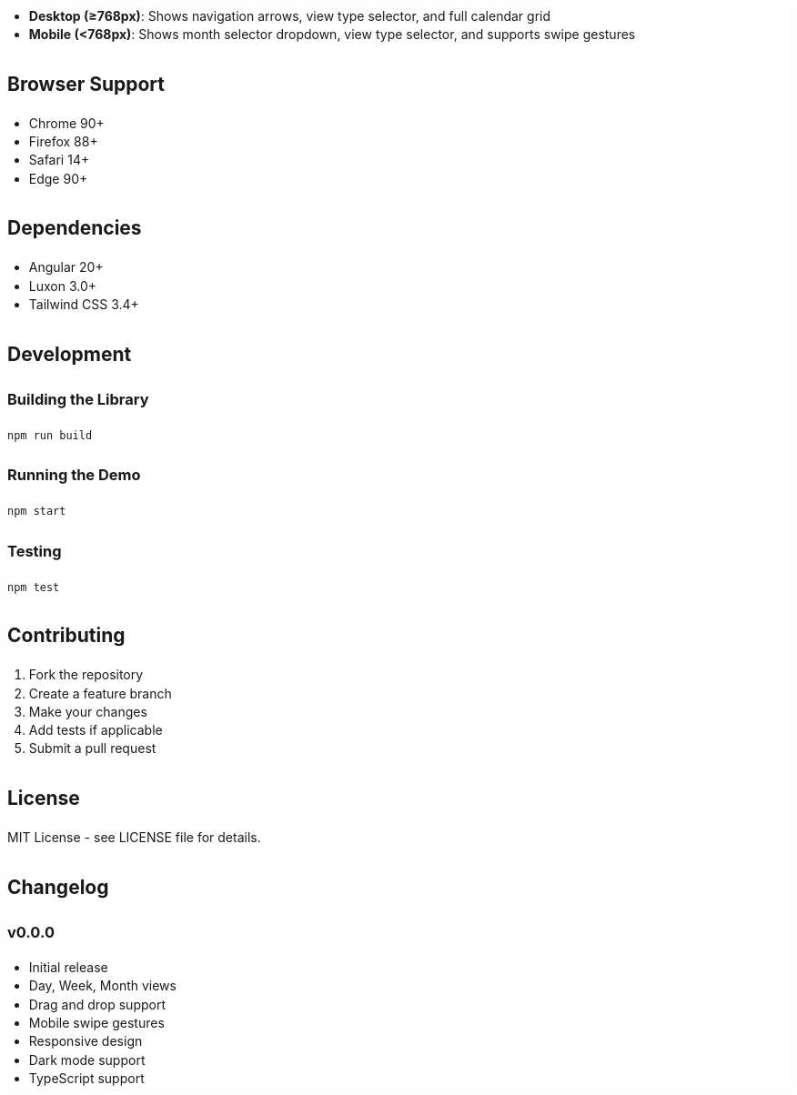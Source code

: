 - **Desktop (≥768px)**: Shows navigation arrows, view type selector, and full calendar grid
- **Mobile (<768px)**: Shows month selector dropdown, view type selector, and supports swipe gestures

## Browser Support

- Chrome 90+
- Firefox 88+
- Safari 14+
- Edge 90+

## Dependencies

- Angular 20+
- Luxon 3.0+
- Tailwind CSS 3.4+

## Development

### Building the Library

```bash
npm run build
```

### Running the Demo

```bash
npm start
```

### Testing

```bash
npm test
```

## Contributing

1. Fork the repository
2. Create a feature branch
3. Make your changes
4. Add tests if applicable
5. Submit a pull request

## License

MIT License - see LICENSE file for details.

## Changelog

### v0.0.0
- Initial release
- Day, Week, Month views
- Drag and drop support
- Mobile swipe gestures
- Responsive design
- Dark mode support
- TypeScript support

